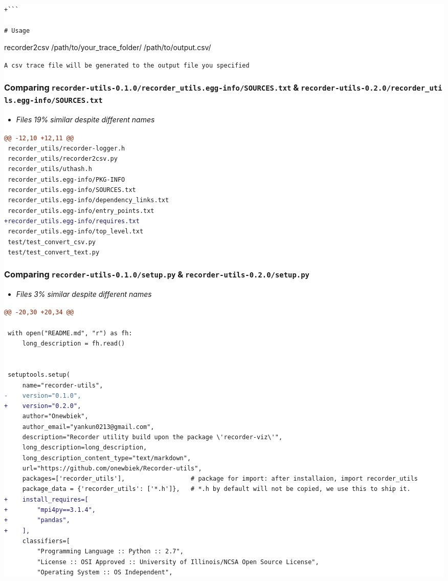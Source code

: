  ```
+```
 
 # Usage
 
 ```
 recorder2csv /path/to/your_trace_folder/   /path/to/output.csv/
 ```
 A csv trace file will be generated to the output file you specified
```

### Comparing `recorder-utils-0.1.0/recorder_utils.egg-info/SOURCES.txt` & `recorder-utils-0.2.0/recorder_utils.egg-info/SOURCES.txt`

 * *Files 19% similar despite different names*

```diff
@@ -12,10 +12,11 @@
 recorder_utils/recorder-logger.h
 recorder_utils/recorder2csv.py
 recorder_utils/uthash.h
 recorder_utils.egg-info/PKG-INFO
 recorder_utils.egg-info/SOURCES.txt
 recorder_utils.egg-info/dependency_links.txt
 recorder_utils.egg-info/entry_points.txt
+recorder_utils.egg-info/requires.txt
 recorder_utils.egg-info/top_level.txt
 test/test_convert_csv.py
 test/test_convert_text.py
```

### Comparing `recorder-utils-0.1.0/setup.py` & `recorder-utils-0.2.0/setup.py`

 * *Files 3% similar despite different names*

```diff
@@ -20,30 +20,34 @@
 
 with open("README.md", "r") as fh:
     long_description = fh.read()
 
 
 setuptools.setup(
     name="recorder-utils",
-    version="0.1.0",
+    version="0.2.0",
     author="Onewbiek",
     author_email="yankun0213@gmail.com",
     description="Recorder utility build upon the package \'recorder-viz\'",
     long_description=long_description,
     long_description_content_type="text/markdown",
     url="https://github.com/onewbiek/Recorder-utils",
     packages=['recorder_utils'],                  # package for import: after installaion, import recorder_utils
     package_data = {'recorder_utils': ['*.h']},   # *.h by default will not be copied, we use this to ship it.
+    install_requires=[
+        "mpi4py==3.1.4",
+        "pandas",
+    ],
     classifiers=[
         "Programming Language :: Python :: 2.7",
         "License :: OSI Approved :: University of Illinois/NCSA Open Source License",
         "Operating System :: OS Independent",
```